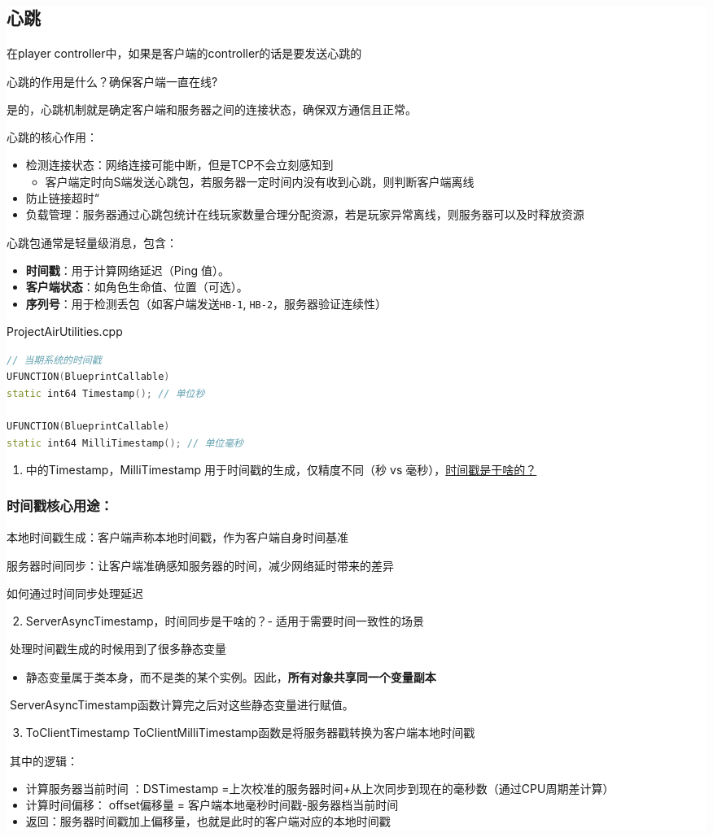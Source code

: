 ## 心跳

在player controller中，如果是客户端的controller的话是要发送心跳的

心跳的作用是什么？确保客户端一直在线?

是的，心跳机制就是确定客户端和服务器之间的连接状态，确保双方通信且正常。

心跳的核心作用：

- 检测连接状态：网络连接可能中断，但是TCP不会立刻感知到
  - 客户端定时向S端发送心跳包，若服务器一定时间内没有收到心跳，则判断客户端离线
- 防止链接超时“
- 负载管理：服务器通过心跳包统计在线玩家数量合理分配资源，若是玩家异常离线，则服务器可以及时释放资源

心跳包通常是轻量级消息，包含：

- **时间戳**：用于计算网络延迟（Ping 值）。
- **客户端状态**：如角色生命值、位置（可选）。
- **序列号**：用于检测丢包（如客户端发送`HB-1`, `HB-2`，服务器验证连续性）



ProjectAirUtilities.cpp

```c++
// 当期系统的时间戳
UFUNCTION(BlueprintCallable)
static int64 Timestamp(); // 单位秒

UFUNCTION(BlueprintCallable)
static int64 MilliTimestamp(); // 单位毫秒
```

1. 中的Timestamp，MilliTimestamp 用于时间戳的生成，仅精度不同（秒 vs 毫秒），<u>时间戳是干啥的？</u>

### 时间戳核心用途：

本地时间戳生成：客户端声称本地时间戳，作为客户端自身时间基准

服务器时间同步：让客户端准确感知服务器的时间，减少网络延时带来的差异

如何通过时间同步处理延迟





2. ServerAsyncTimestamp，时间同步是干啥的？- 适用于需要时间一致性的场景

​		处理时间戳生成的时候用到了很多静态变量

- 静态变量属于类本身，而不是类的某个实例。因此，**所有对象共享同一个变量副本**

​	ServerAsyncTimestamp函数计算完之后对这些静态变量进行赋值。



3. ToClientTimestamp  ToClientMilliTimestamp函数是将服务器戳转换为客户端本地时间戳

​		其中的逻辑：

-  计算服务器当前时间  ：DSTimestamp =上次校准的服务器时间+从上次同步到现在的毫秒数（通过CPU周期差计算）
- 计算时间偏移： offset偏移量 = 客户端本地毫秒时间戳-服务器档当前时间
- 返回：服务器时间戳加上偏移量，也就是此时的客户端对应的本地时间戳
